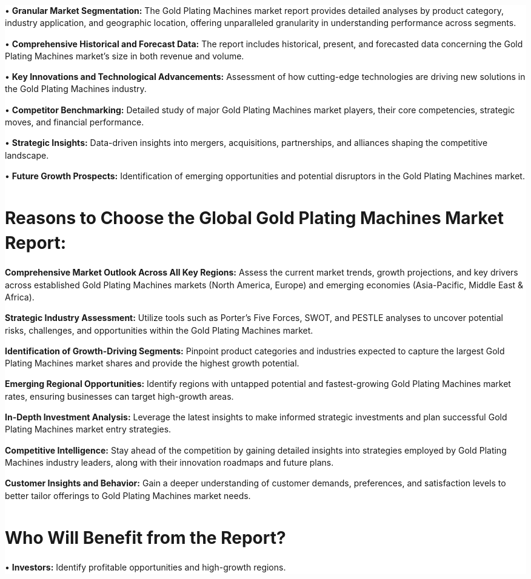 • <strong>Granular Market Segmentation:</strong> The Gold Plating Machines market report provides detailed analyses by product category, industry application, and geographic location, offering unparalleled granularity in understanding performance across segments.

• <strong>Comprehensive Historical and Forecast Data:</strong> The report includes historical, present, and forecasted data concerning the Gold Plating Machines market’s size in both revenue and volume.

• <strong>Key Innovations and Technological Advancements:</strong> Assessment of how cutting-edge technologies are driving new solutions in the Gold Plating Machines industry.

• <strong>Competitor Benchmarking:</strong> Detailed study of major Gold Plating Machines market players, their core competencies, strategic moves, and financial performance.

• <strong>Strategic Insights:</strong> Data-driven insights into mergers, acquisitions, partnerships, and alliances shaping the competitive landscape.

• <strong>Future Growth Prospects:</strong> Identification of emerging opportunities and potential disruptors in the Gold Plating Machines market.

# <strong>Reasons to Choose the Global Gold Plating Machines Market Report:</strong>

<strong>Comprehensive Market Outlook Across All Key Regions:</strong>
Assess the current market trends, growth projections, and key drivers across established Gold Plating Machines markets (North America, Europe) and emerging economies (Asia-Pacific, Middle East & Africa).

<strong>Strategic Industry Assessment:</strong>
Utilize tools such as Porter’s Five Forces, SWOT, and PESTLE analyses to uncover potential risks, challenges, and opportunities within the Gold Plating Machines market.

<strong>Identification of Growth-Driving Segments:</strong>
Pinpoint product categories and industries expected to capture the largest Gold Plating Machines market shares and provide the highest growth potential.

<strong>Emerging Regional Opportunities:</strong>
Identify regions with untapped potential and fastest-growing Gold Plating Machines market rates, ensuring businesses can target high-growth areas.

<strong>In-Depth Investment Analysis:</strong>
Leverage the latest insights to make informed strategic investments and plan successful Gold Plating Machines market entry strategies.

<strong>Competitive Intelligence:</strong>
Stay ahead of the competition by gaining detailed insights into strategies employed by Gold Plating Machines industry leaders, along with their innovation roadmaps and future plans.

<strong>Customer Insights and Behavior:</strong>
Gain a deeper understanding of customer demands, preferences, and satisfaction levels to better tailor offerings to Gold Plating Machines market needs.

# <strong>Who Will Benefit from the Report?</strong>

• <strong>Investors:</strong> Identify profitable opportunities and high-growth regions.
